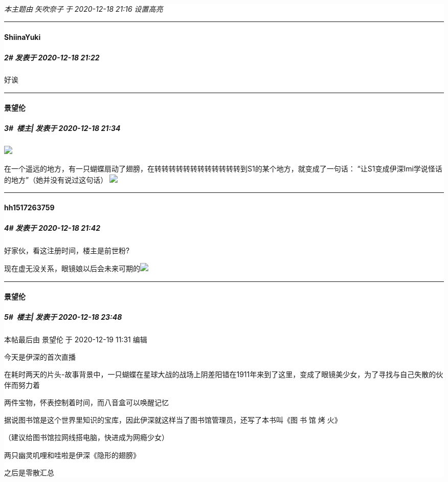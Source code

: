 
 *本主题由 矢吹奈子 于 2020-12-18 21:16 设置高亮* 


-----

####  ShiinaYuki  
##### 2#       发表于 2020-12-18 21:22


好诶


-----

####  景望伦  
##### 3#         楼主| 发表于 2020-12-18 21:34


<img src="https://static.saraba1st.com/image/smiley/face2017/075.png" referrerpolicy="no-referrer">

在一个遥远的地方，有一只蝴蝶扇动了翅膀，在转转转转转转转转转转转转到S1的某个地方，就变成了一句话：
“让S1变成伊深Imi学说怪话的地方”（她并没有说过这句话）
<img src="https://static.saraba1st.com/image/smiley/face2017/075.png" referrerpolicy="no-referrer">


-----

####  hh1517263759  
##### 4#       发表于 2020-12-18 21:42


好家伙，看这注册时间，楼主是前世粉?


现在虚无没关系，眼镜娘以后会未来可期的<img src="https://static.saraba1st.com/image/smiley/face2017/072.png" referrerpolicy="no-referrer">


-----

####  景望伦  
##### 5#         楼主| 发表于 2020-12-18 23:48


 本帖最后由 景望伦 于 2020-12-19 11:31 编辑 

今天是伊深的首次直播

在耗时两天的片头-故事背景中，一只蝴蝶在星球大战的战场上阴差阳错在1911年来到了这里，变成了眼镜美少女，为了寻找与自己失散的伙伴而努力着

两件宝物，怀表控制着时间，而八音盒可以唤醒记忆

据说图书馆是这个世界里知识的宝库，因此伊深就这样当了图书馆管理员，还写了本书叫《图 书 馆 烤 火》

（建议给图书馆拉网线搭电脑，快进成为网瘾少女）

两只幽灵叽哩和哇啦是伊深《隐形的翅膀》


之后是零散汇总
